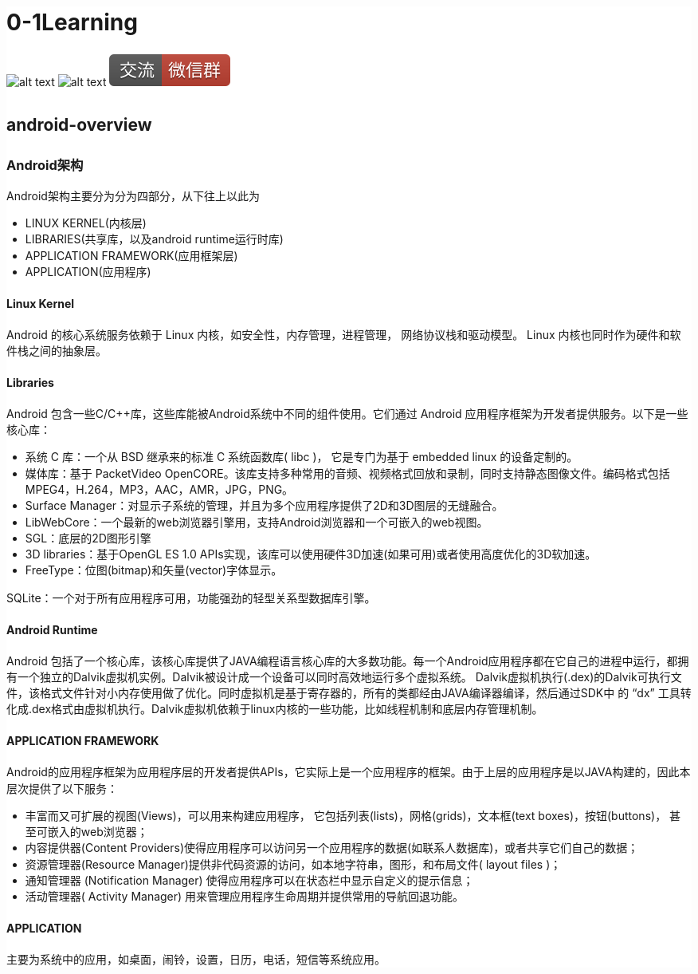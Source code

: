 # 0-1Learning

![alt text](../static/common/svg/luoxiaosheng.svg "公众号")
![alt text](../static/common/svg/luoxiaosheng_learning.svg "学习")
![alt text](../static/common/svg/luoxiaosheng_wechat.svg "微信")

## android-overview

### Android架构
Android架构主要分为分为四部分，从下往上以此为
- LINUX KERNEL(内核层)
- LIBRARIES(共享库，以及android runtime运行时库)
- APPLICATION FRAMEWORK(应用框架层)
- APPLICATION(应用程序)

#### Linux Kernel
Android 的核心系统服务依赖于 Linux 内核，如安全性，内存管理，进程管理， 网络协议栈和驱动模型。 Linux 内核也同时作为硬件和软件栈之间的抽象层。

#### Libraries
Android 包含一些C/C++库，这些库能被Android系统中不同的组件使用。它们通过 Android 应用程序框架为开发者提供服务。以下是一些核心库：

- 系统 C 库：一个从 BSD 继承来的标准 C 系统函数库( libc )， 它是专门为基于 embedded linux 的设备定制的。
- 媒体库：基于 PacketVideo OpenCORE。该库支持多种常用的音频、视频格式回放和录制，同时支持静态图像文件。编码格式包括MPEG4，H.264，MP3，AAC，AMR，JPG，PNG。
- Surface Manager：对显示子系统的管理，并且为多个应用程序提供了2D和3D图层的无缝融合。
- LibWebCore：一个最新的web浏览器引擎用，支持Android浏览器和一个可嵌入的web视图。
- SGL：底层的2D图形引擎
- 3D libraries：基于OpenGL ES 1.0 APIs实现，该库可以使用硬件3D加速(如果可用)或者使用高度优化的3D软加速。
- FreeType：位图(bitmap)和矢量(vector)字体显示。

SQLite：一个对于所有应用程序可用，功能强劲的轻型关系型数据库引擎。

#### Android Runtime
Android 包括了一个核心库，该核心库提供了JAVA编程语言核心库的大多数功能。每一个Android应用程序都在它自己的进程中运行，都拥有一个独立的Dalvik虚拟机实例。Dalvik被设计成一个设备可以同时高效地运行多个虚拟系统。 Dalvik虚拟机执行(.dex)的Dalvik可执行文件，该格式文件针对小内存使用做了优化。同时虚拟机是基于寄存器的，所有的类都经由JAVA编译器编译，然后通过SDK中 的 “dx” 工具转化成.dex格式由虚拟机执行。Dalvik虚拟机依赖于linux内核的一些功能，比如线程机制和底层内存管理机制。

#### APPLICATION FRAMEWORK
Android的应用程序框架为应用程序层的开发者提供APIs，它实际上是一个应用程序的框架。由于上层的应用程序是以JAVA构建的，因此本层次提供了以下服务：

- 丰富而又可扩展的视图(Views)，可以用来构建应用程序， 它包括列表(lists)，网格(grids)，文本框(text boxes)，按钮(buttons)， 甚至可嵌入的web浏览器；
- 内容提供器(Content Providers)使得应用程序可以访问另一个应用程序的数据(如联系人数据库)，或者共享它们自己的数据；
- 资源管理器(Resource Manager)提供非代码资源的访问，如本地字符串，图形，和布局文件( layout files )；
- 通知管理器 (Notification Manager) 使得应用程序可以在状态栏中显示自定义的提示信息；
- 活动管理器( Activity Manager) 用来管理应用程序生命周期并提供常用的导航回退功能。

#### APPLICATION
主要为系统中的应用，如桌面，闹铃，设置，日历，电话，短信等系统应用。
